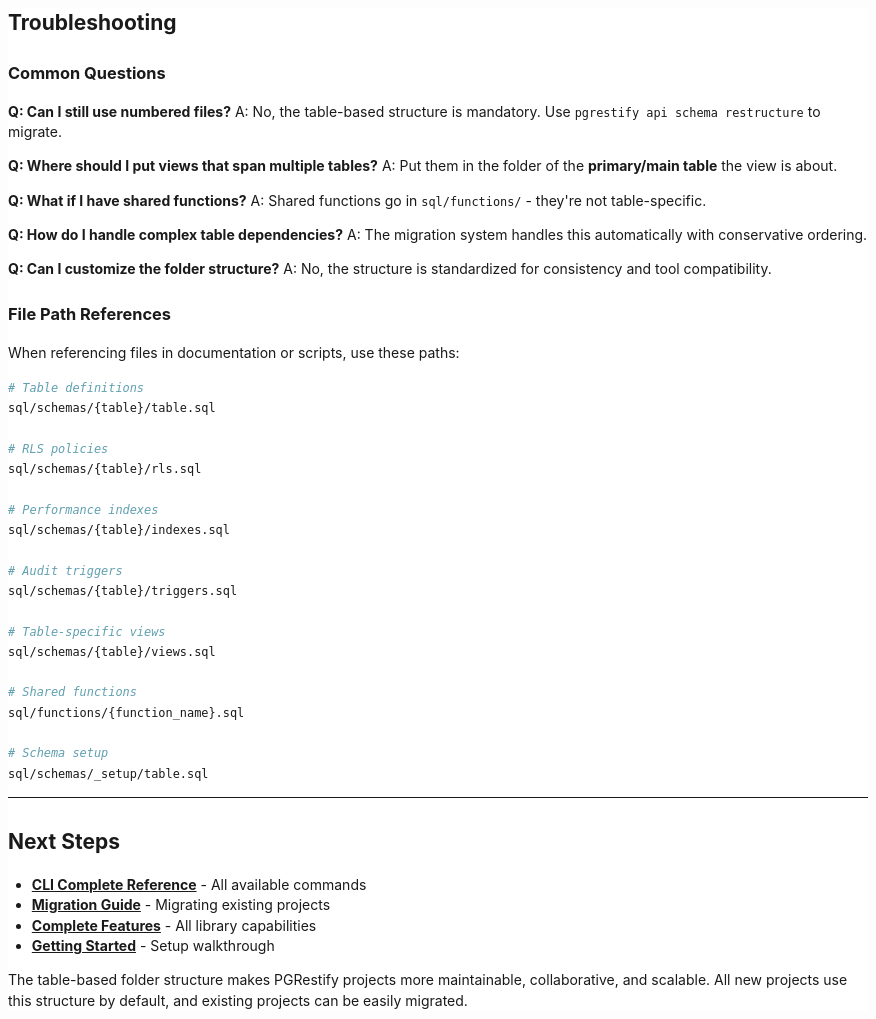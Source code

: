 ## Troubleshooting

### Common Questions

**Q: Can I still use numbered files?**
A: No, the table-based structure is mandatory. Use `pgrestify api schema restructure` to migrate.

**Q: Where should I put views that span multiple tables?**
A: Put them in the folder of the **primary/main table** the view is about.

**Q: What if I have shared functions?**
A: Shared functions go in `sql/functions/` - they're not table-specific.

**Q: How do I handle complex table dependencies?**
A: The migration system handles this automatically with conservative ordering.

**Q: Can I customize the folder structure?**
A: No, the structure is standardized for consistency and tool compatibility.

### File Path References

When referencing files in documentation or scripts, use these paths:

```bash
# Table definitions
sql/schemas/{table}/table.sql

# RLS policies  
sql/schemas/{table}/rls.sql

# Performance indexes
sql/schemas/{table}/indexes.sql

# Audit triggers
sql/schemas/{table}/triggers.sql

# Table-specific views
sql/schemas/{table}/views.sql

# Shared functions
sql/functions/{function_name}.sql

# Schema setup
sql/schemas/_setup/table.sql
```

---

## Next Steps

- **[CLI Complete Reference](./cli.md)** - All available commands
- **[Migration Guide](./troubleshooting/migration-guides.md)** - Migrating existing projects  
- **[Complete Features](./complete-features.md)** - All library capabilities
- **[Getting Started](./getting-started.md)** - Setup walkthrough

The table-based folder structure makes PGRestify projects more maintainable, collaborative, and scalable. All new projects use this structure by default, and existing projects can be easily migrated.
